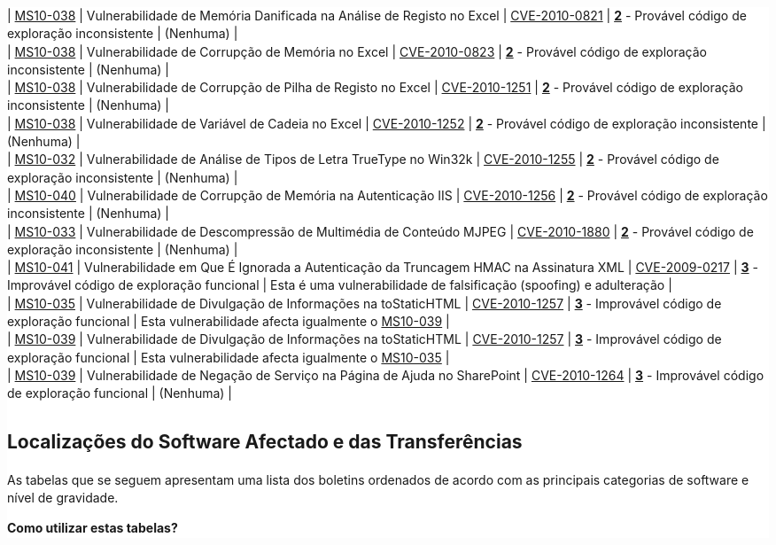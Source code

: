 | [MS10-038](http://go.microsoft.com/fwlink/?linkid=191053) | Vulnerabilidade de Memória Danificada na Análise de Registo no Excel                 | [CVE-2010-0821](http://www.cve.mitre.org/cgi-bin/cvename.cgi?name=cve-2010-0821) | [**2**](http://technet.microsoft.com/en-us/security/cc998259.aspx) - Provável código de exploração inconsistente | (Nenhuma)                                                                                                                                       |  
| [MS10-038](http://go.microsoft.com/fwlink/?linkid=191053) | Vulnerabilidade de Corrupção de Memória no Excel                                     | [CVE-2010-0823](http://www.cve.mitre.org/cgi-bin/cvename.cgi?name=cve-2010-0823) | [**2**](http://technet.microsoft.com/en-us/security/cc998259.aspx) - Provável código de exploração inconsistente | (Nenhuma)                                                                                                                                       |  
| [MS10-038](http://go.microsoft.com/fwlink/?linkid=191053) | Vulnerabilidade de Corrupção de Pilha de Registo no Excel                            | [CVE-2010-1251](http://www.cve.mitre.org/cgi-bin/cvename.cgi?name=cve-2010-1251) | [**2**](http://technet.microsoft.com/en-us/security/cc998259.aspx) - Provável código de exploração inconsistente | (Nenhuma)                                                                                                                                       |  
| [MS10-038](http://go.microsoft.com/fwlink/?linkid=191053) | Vulnerabilidade de Variável de Cadeia no Excel                                       | [CVE-2010-1252](http://www.cve.mitre.org/cgi-bin/cvename.cgi?name=cve-2010-1252) | [**2**](http://technet.microsoft.com/en-us/security/cc998259.aspx) - Provável código de exploração inconsistente | (Nenhuma)                                                                                                                                       |  
| [MS10-032](http://go.microsoft.com/fwlink/?linkid=184917) | Vulnerabilidade de Análise de Tipos de Letra TrueType no Win32k                      | [CVE-2010-1255](http://www.cve.mitre.org/cgi-bin/cvename.cgi?name=cve-2010-1255) | [**2**](http://technet.microsoft.com/en-us/security/cc998259.aspx) - Provável código de exploração inconsistente | (Nenhuma)                                                                                                                                       |  
| [MS10-040](http://go.microsoft.com/fwlink/?linkid=191788) | Vulnerabilidade de Corrupção de Memória na Autenticação IIS                          | [CVE-2010-1256](http://www.cve.mitre.org/cgi-bin/cvename.cgi?name=cve-2010-1256) | [**2**](http://technet.microsoft.com/en-us/security/cc998259.aspx) - Provável código de exploração inconsistente | (Nenhuma)                                                                                                                                       |  
| [MS10-033](http://go.microsoft.com/fwlink/?linkid=191065) | Vulnerabilidade de Descompressão de Multimédia de Conteúdo MJPEG                     | [CVE-2010-1880](http://www.cve.mitre.org/cgi-bin/cvename.cgi?name=cve-2010-1880) | [**2**](http://technet.microsoft.com/en-us/security/cc998259.aspx) - Provável código de exploração inconsistente | (Nenhuma)                                                                                                                                       |  
| [MS10-041](http://go.microsoft.com/fwlink/?linkid=185042) | Vulnerabilidade em Que É Ignorada a Autenticação da Truncagem HMAC na Assinatura XML | [CVE-2009-0217](http://www.cve.mitre.org/cgi-bin/cvename.cgi?name=cve-2009-0217) | [**3**](http://technet.microsoft.com/en-us/security/cc998259.aspx) - Improvável código de exploração funcional   | Esta é uma vulnerabilidade de falsificação (spoofing) e adulteração                                                                             |  
| [MS10-035](http://go.microsoft.com/fwlink/?linkid=190898) | Vulnerabilidade de Divulgação de Informações na toStaticHTML                         | [CVE-2010-1257](http://www.cve.mitre.org/cgi-bin/cvename.cgi?name=cve-2010-1257) | [**3**](http://technet.microsoft.com/en-us/security/cc998259.aspx) - Improvável código de exploração funcional   | Esta vulnerabilidade afecta igualmente o [MS10-039](http://go.microsoft.com/fwlink/?linkid=191905)                                              |  
| [MS10-039](http://go.microsoft.com/fwlink/?linkid=191905) | Vulnerabilidade de Divulgação de Informações na toStaticHTML                         | [CVE-2010-1257](http://www.cve.mitre.org/cgi-bin/cvename.cgi?name=cve-2010-1257) | [**3**](http://technet.microsoft.com/en-us/security/cc998259.aspx) - Improvável código de exploração funcional   | Esta vulnerabilidade afecta igualmente o [MS10-035](http://go.microsoft.com/fwlink/?linkid=190898)                                              |  
| [MS10-039](http://go.microsoft.com/fwlink/?linkid=191905) | Vulnerabilidade de Negação de Serviço na Página de Ajuda no SharePoint               | [CVE-2010-1264](http://www.cve.mitre.org/cgi-bin/cvename.cgi?name=cve-2010-1264) | [**3**](http://technet.microsoft.com/en-us/security/cc998259.aspx) - Improvável código de exploração funcional   | (Nenhuma)                                                                                                                                       |
  
Localizações do Software Afectado e das Transferências  
------------------------------------------------------
  
<span></span>
As tabelas que se seguem apresentam uma lista dos boletins ordenados de acordo com as principais categorias de software e nível de gravidade.
  
**Como utilizar estas tabelas?**
  